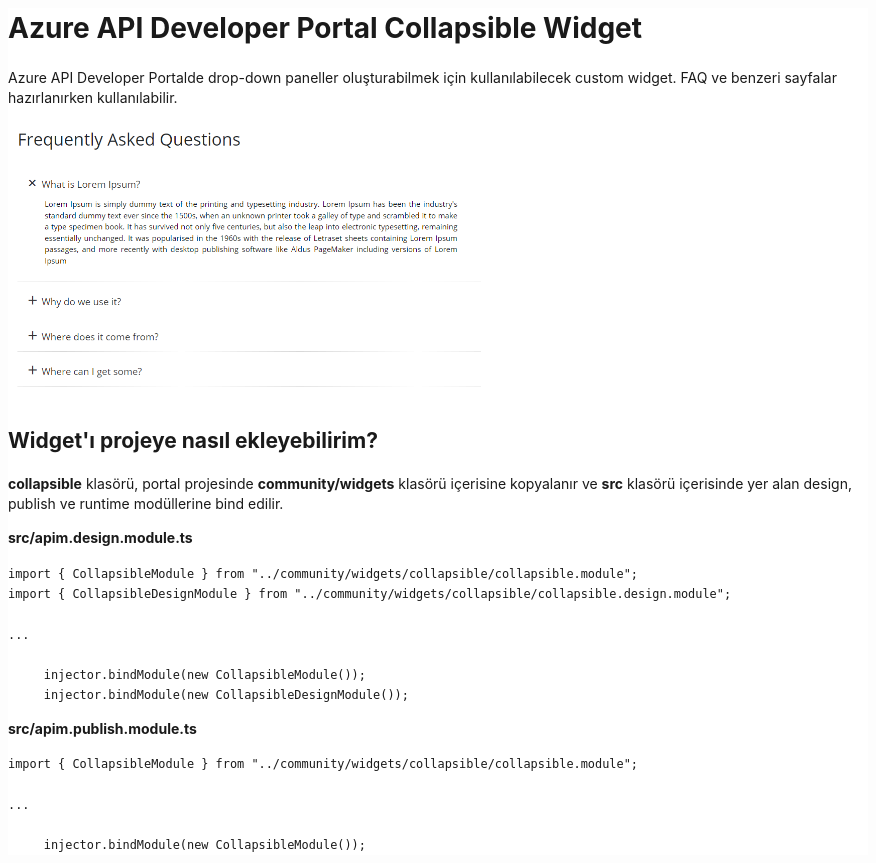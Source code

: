 # Azure API Developer Portal Collapsible Widget
Azure API Developer Portalde drop-down paneller oluşturabilmek için kullanılabilecek custom widget. FAQ ve benzeri sayfalar hazırlanırken kullanılabilir. 

<p ><img src="/images/collapsible-widget.png" width=55%></p>

## Widget'ı projeye nasıl ekleyebilirim?
**collapsible** klasörü, portal projesinde **community/widgets** klasörü içerisine kopyalanır ve **src** klasörü içerisinde yer alan design, publish ve runtime modüllerine bind edilir. 

**src/apim.design.module.ts**
``` 
import { CollapsibleModule } from "../community/widgets/collapsible/collapsible.module";
import { CollapsibleDesignModule } from "../community/widgets/collapsible/collapsible.design.module";
    
...

     injector.bindModule(new CollapsibleModule());
     injector.bindModule(new CollapsibleDesignModule());

```

**src/apim.publish.module.ts**
``` 
import { CollapsibleModule } from "../community/widgets/collapsible/collapsible.module";

...

     injector.bindModule(new CollapsibleModule());

```
